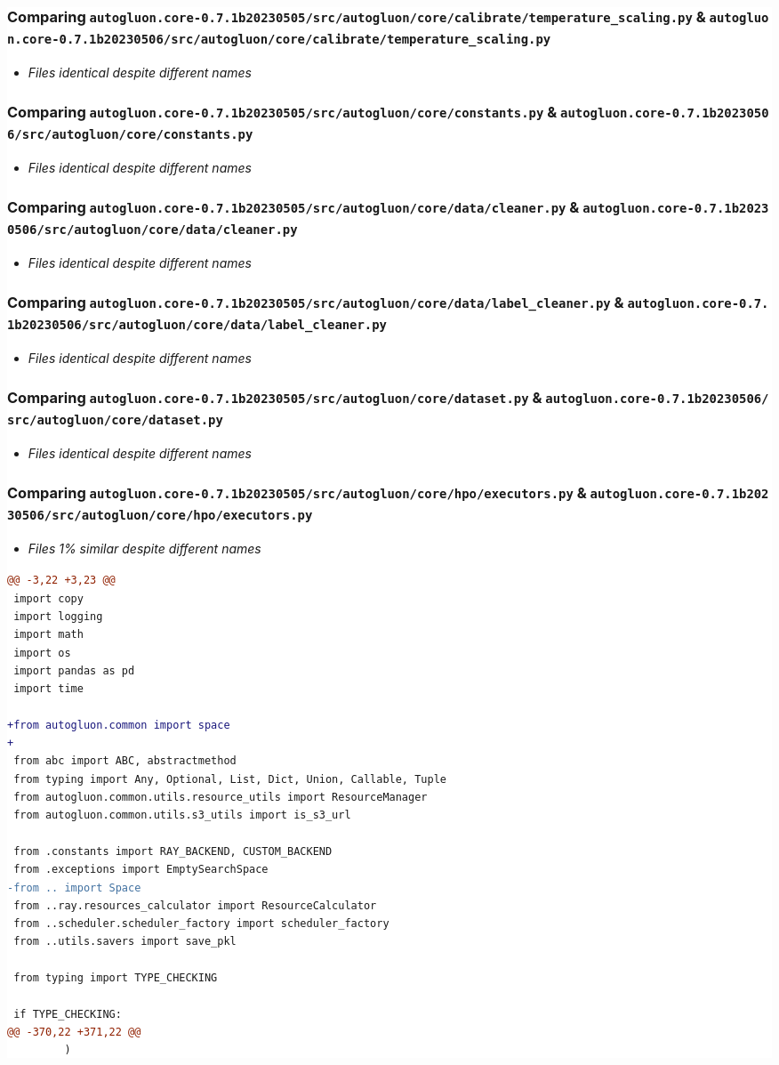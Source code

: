 ### Comparing `autogluon.core-0.7.1b20230505/src/autogluon/core/calibrate/temperature_scaling.py` & `autogluon.core-0.7.1b20230506/src/autogluon/core/calibrate/temperature_scaling.py`

 * *Files identical despite different names*

### Comparing `autogluon.core-0.7.1b20230505/src/autogluon/core/constants.py` & `autogluon.core-0.7.1b20230506/src/autogluon/core/constants.py`

 * *Files identical despite different names*

### Comparing `autogluon.core-0.7.1b20230505/src/autogluon/core/data/cleaner.py` & `autogluon.core-0.7.1b20230506/src/autogluon/core/data/cleaner.py`

 * *Files identical despite different names*

### Comparing `autogluon.core-0.7.1b20230505/src/autogluon/core/data/label_cleaner.py` & `autogluon.core-0.7.1b20230506/src/autogluon/core/data/label_cleaner.py`

 * *Files identical despite different names*

### Comparing `autogluon.core-0.7.1b20230505/src/autogluon/core/dataset.py` & `autogluon.core-0.7.1b20230506/src/autogluon/core/dataset.py`

 * *Files identical despite different names*

### Comparing `autogluon.core-0.7.1b20230505/src/autogluon/core/hpo/executors.py` & `autogluon.core-0.7.1b20230506/src/autogluon/core/hpo/executors.py`

 * *Files 1% similar despite different names*

```diff
@@ -3,22 +3,23 @@
 import copy
 import logging
 import math
 import os
 import pandas as pd
 import time
 
+from autogluon.common import space
+
 from abc import ABC, abstractmethod
 from typing import Any, Optional, List, Dict, Union, Callable, Tuple
 from autogluon.common.utils.resource_utils import ResourceManager
 from autogluon.common.utils.s3_utils import is_s3_url
 
 from .constants import RAY_BACKEND, CUSTOM_BACKEND
 from .exceptions import EmptySearchSpace
-from .. import Space
 from ..ray.resources_calculator import ResourceCalculator
 from ..scheduler.scheduler_factory import scheduler_factory
 from ..utils.savers import save_pkl
 
 from typing import TYPE_CHECKING
 
 if TYPE_CHECKING:
@@ -370,22 +371,22 @@
         )
```